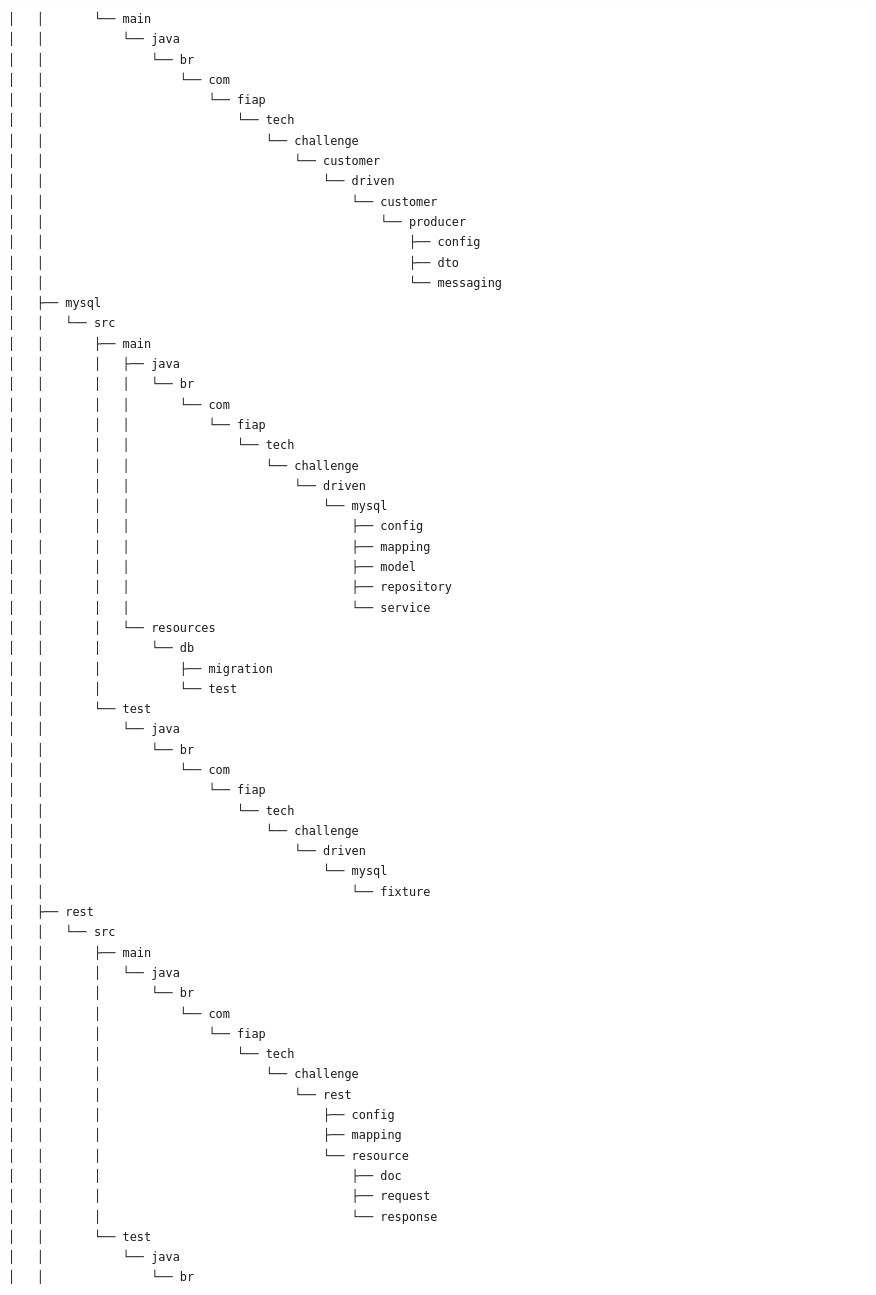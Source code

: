 ```
│   │       └── main
│   │           └── java
│   │               └── br
│   │                   └── com
│   │                       └── fiap
│   │                           └── tech
│   │                               └── challenge
│   │                                   └── customer
│   │                                       └── driven
│   │                                           └── customer
│   │                                               └── producer
│   │                                                   ├── config
│   │                                                   ├── dto
│   │                                                   └── messaging
│   ├── mysql
│   │   └── src
│   │       ├── main
│   │       │   ├── java
│   │       │   │   └── br
│   │       │   │       └── com
│   │       │   │           └── fiap
│   │       │   │               └── tech
│   │       │   │                   └── challenge
│   │       │   │                       └── driven
│   │       │   │                           └── mysql
│   │       │   │                               ├── config
│   │       │   │                               ├── mapping
│   │       │   │                               ├── model
│   │       │   │                               ├── repository
│   │       │   │                               └── service
│   │       │   └── resources
│   │       │       └── db
│   │       │           ├── migration
│   │       │           └── test
│   │       └── test
│   │           └── java
│   │               └── br
│   │                   └── com
│   │                       └── fiap
│   │                           └── tech
│   │                               └── challenge
│   │                                   └── driven
│   │                                       └── mysql
│   │                                           └── fixture
│   ├── rest
│   │   └── src
│   │       ├── main
│   │       │   └── java
│   │       │       └── br
│   │       │           └── com
│   │       │               └── fiap
│   │       │                   └── tech
│   │       │                       └── challenge
│   │       │                           └── rest
│   │       │                               ├── config
│   │       │                               ├── mapping
│   │       │                               └── resource
│   │       │                                   ├── doc
│   │       │                                   ├── request
│   │       │                                   └── response
│   │       └── test
│   │           └── java
│   │               └── br
```